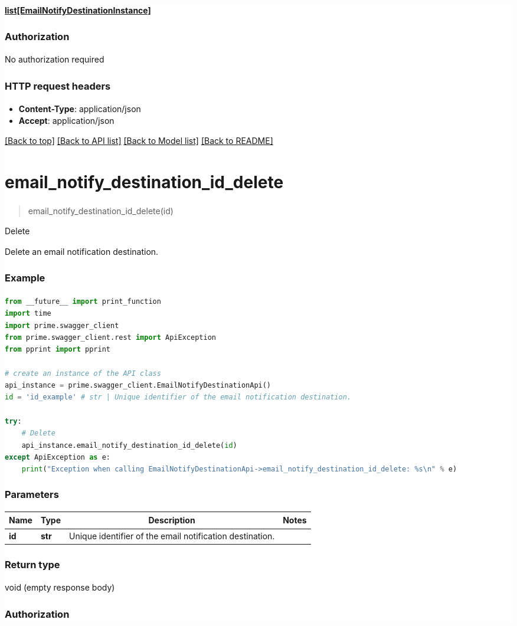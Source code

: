 [**list[EmailNotifyDestinationInstance]**](EmailNotifyDestinationInstance.md)

### Authorization

No authorization required

### HTTP request headers

 - **Content-Type**: application/json
 - **Accept**: application/json

[[Back to top]](#) [[Back to API list]](../README.md#documentation-for-api-endpoints) [[Back to Model list]](../README.md#documentation-for-models) [[Back to README]](../README.md)

# **email_notify_destination_id_delete**
> email_notify_destination_id_delete(id)

Delete

Delete an email notification destination.

### Example
```python
from __future__ import print_function
import time
import prime.swagger_client
from prime.swagger_client.rest import ApiException
from pprint import pprint

# create an instance of the API class
api_instance = prime.swagger_client.EmailNotifyDestinationApi()
id = 'id_example' # str | Unique identifier of the email notification destination.

try:
    # Delete
    api_instance.email_notify_destination_id_delete(id)
except ApiException as e:
    print("Exception when calling EmailNotifyDestinationApi->email_notify_destination_id_delete: %s\n" % e)
```

### Parameters

Name | Type | Description  | Notes
------------- | ------------- | ------------- | -------------
 **id** | **str**| Unique identifier of the email notification destination. | 

### Return type

void (empty response body)

### Authorization

